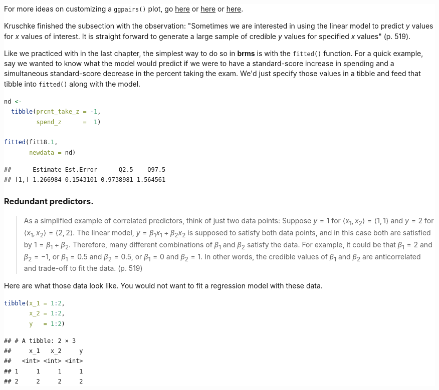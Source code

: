 For more ideas on customizing a `ggpairs()` plot, go [here](https://ggobi.github.io/ggally/articles/ggpairs.html) or [here](https://stackoverflow.com/questions/30858337/how-to-customize-lines-in-ggpairs-ggally) or [here](https://stackoverflow.com/questions/45873483/ggpairs-plot-with-heatmap-of-correlation-values).

Kruschke finished the subsection with the observation: "Sometimes we are interested in using the linear model to predict $y$ values for $x$ values of interest. It is straight forward to generate a large sample of credible $y$ values for specified $x$ values" (p. 519).

Like we practiced with in the last chapter, the simplest way to do so in **brms** is with the `fitted()` function. For a quick example, say we wanted to know what the model would predict if we were to have a standard-score increase in spending and a simultaneous standard-score decrease in the percent taking the exam. We'd just specify those values in a tibble and feed that tibble into `fitted()` along with the model.


```r
nd <-
  tibble(prcnt_take_z = -1,
         spend_z      =  1)

fitted(fit18.1,
       newdata = nd)
```

```
##      Estimate Est.Error      Q2.5    Q97.5
## [1,] 1.266984 0.1543101 0.9738981 1.564561
```

### Redundant predictors.

> As a simplified example of correlated predictors, think of just two data points: Suppose $y = 1$ for $\langle x_1, x_2 \rangle = \langle 1, 1 \rangle$ and $y = 2$ for $\langle x_1, x_2 \rangle = \langle 2, 2 \rangle$. The linear model, $y = \beta_1 x_1 + \beta_2 x_2$ is supposed to satisfy both data points, and in this case both are satisfied by $1 = \beta_1 + \beta_2$. Therefore, many different combinations of $\beta_1$ and $\beta_2$ satisfy the data. For example, it could be that $\beta_1 = 2$ and $\beta_2 = -1$, or $\beta_1 = 0.5$ and $\beta_2 = 0.5$, or $\beta_1 = 0$ and $\beta_2 = 1$. In other words, the credible values of $\beta_1$ and $\beta_2$ are anticorrelated and trade-off to fit the data. (p. 519)

Here are what those data look like. You would not want to fit a regression model with these data.


```r
tibble(x_1 = 1:2,
       x_2 = 1:2,
       y   = 1:2)
```

```
## # A tibble: 2 × 3
##     x_1   x_2     y
##   <int> <int> <int>
## 1     1     1     1
## 2     2     2     2
```

